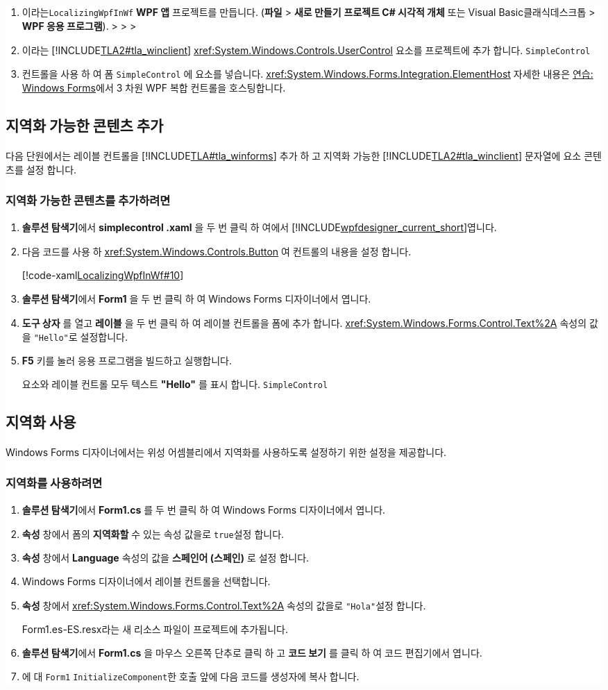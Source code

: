 1. 이라는`LocalizingWpfInWf` **WPF 앱** 프로젝트를 만듭니다.  (**파일** > **새로 만들기** **프로젝트 C# 시각적 개체** 또는 Visual Basic클래식데스크톱 > **WPF 응용 프로그램**). >  >  > 

2. 이라는 [!INCLUDE[TLA2#tla_winclient](../../../../includes/tla2sharptla-winclient-md.md)] <xref:System.Windows.Controls.UserControl> 요소를 프로젝트에 추가 합니다. `SimpleControl`

3. 컨트롤을 사용 하 여 폼 `SimpleControl` 에 요소를 넣습니다. <xref:System.Windows.Forms.Integration.ElementHost> 자세한 내용은 [연습: Windows Forms](walkthrough-hosting-a-3-d-wpf-composite-control-in-windows-forms.md)에서 3 차원 WPF 복합 컨트롤을 호스팅합니다.

## <a name="adding-localizable-content"></a>지역화 가능한 콘텐츠 추가

다음 단원에서는 레이블 컨트롤을 [!INCLUDE[TLA#tla_winforms](../../../../includes/tlasharptla-winforms-md.md)] 추가 하 고 지역화 가능한 [!INCLUDE[TLA2#tla_winclient](../../../../includes/tla2sharptla-winclient-md.md)] 문자열에 요소 콘텐츠를 설정 합니다.

### <a name="to-add-localizable-content"></a>지역화 가능한 콘텐츠를 추가하려면

1. **솔루션 탐색기**에서 **simplecontrol .xaml** 을 두 번 클릭 하 여에서 [!INCLUDE[wpfdesigner_current_short](../../../../includes/wpfdesigner-current-short-md.md)]엽니다.

2. 다음 코드를 사용 하 <xref:System.Windows.Controls.Button> 여 컨트롤의 내용을 설정 합니다.

     [!code-xaml[LocalizingWpfInWf#10](~/samples/snippets/csharp/VS_Snippets_Wpf/LocalizingWpfInWf/CSharp/SimpleControl0.xaml#10)]

3. **솔루션 탐색기**에서 **Form1** 을 두 번 클릭 하 여 Windows Forms 디자이너에서 엽니다.

4. **도구 상자** 를 열고 **레이블** 을 두 번 클릭 하 여 레이블 컨트롤을 폼에 추가 합니다. <xref:System.Windows.Forms.Control.Text%2A> 속성의 값을 `"Hello"`로 설정합니다.

5. **F5** 키를 눌러 응용 프로그램을 빌드하고 실행합니다.

     요소와 레이블 컨트롤 모두 텍스트 **"Hello"** 를 표시 합니다. `SimpleControl`

## <a name="enabling-localization"></a>지역화 사용

Windows Forms 디자이너에서는 위성 어셈블리에서 지역화를 사용하도록 설정하기 위한 설정을 제공합니다.

### <a name="to-enable-localization"></a>지역화를 사용하려면

1. **솔루션 탐색기**에서 **Form1.cs** 를 두 번 클릭 하 여 Windows Forms 디자이너에서 엽니다.

2. **속성** 창에서 폼의 **지역화할** 수 있는 속성 값을로 `true`설정 합니다.

3. **속성** 창에서 **Language** 속성의 값을 **스페인어 (스페인)** 로 설정 합니다.

4. Windows Forms 디자이너에서 레이블 컨트롤을 선택합니다.

5. **속성** 창에서 <xref:System.Windows.Forms.Control.Text%2A> 속성의 값을로 `"Hola"`설정 합니다.

     Form1.es-ES.resx라는 새 리소스 파일이 프로젝트에 추가됩니다.

6. **솔루션 탐색기**에서 **Form1.cs** 을 마우스 오른쪽 단추로 클릭 하 고 **코드 보기** 를 클릭 하 여 코드 편집기에서 엽니다.

7. 에 대 `Form1` `InitializeComponent`한 호출 앞에 다음 코드를 생성자에 복사 합니다.
